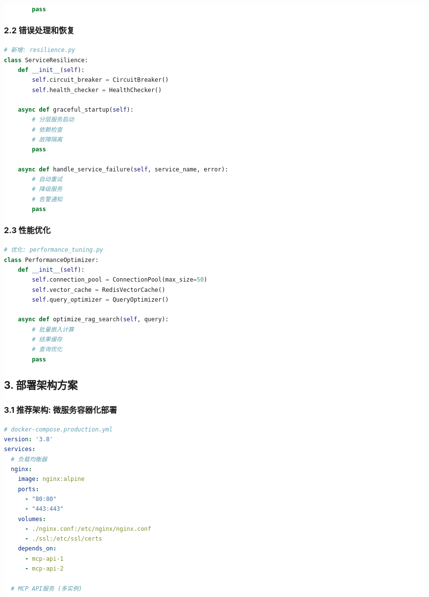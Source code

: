 ```python
        pass
```

### 2.2 错误处理和恢复

```python
# 新增: resilience.py
class ServiceResilience:
    def __init__(self):
        self.circuit_breaker = CircuitBreaker()
        self.health_checker = HealthChecker()
    
    async def graceful_startup(self):
        # 分层服务启动
        # 依赖检查
        # 故障隔离
        pass
    
    async def handle_service_failure(self, service_name, error):
        # 自动重试
        # 降级服务
        # 告警通知
        pass
```

### 2.3 性能优化

```python
# 优化: performance_tuning.py
class PerformanceOptimizer:
    def __init__(self):
        self.connection_pool = ConnectionPool(max_size=50)
        self.vector_cache = RedisVectorCache()
        self.query_optimizer = QueryOptimizer()
    
    async def optimize_rag_search(self, query):
        # 批量嵌入计算
        # 结果缓存
        # 查询优化
        pass
```

## 3. 部署架构方案

### 3.1 推荐架构: 微服务容器化部署

```yaml
# docker-compose.production.yml
version: '3.8'
services:
  # 负载均衡器
  nginx:
    image: nginx:alpine
    ports:
      - "80:80"
      - "443:443"
    volumes:
      - ./nginx.conf:/etc/nginx/nginx.conf
      - ./ssl:/etc/ssl/certs
    depends_on:
      - mcp-api-1
      - mcp-api-2

  # MCP API服务 (多实例)
```